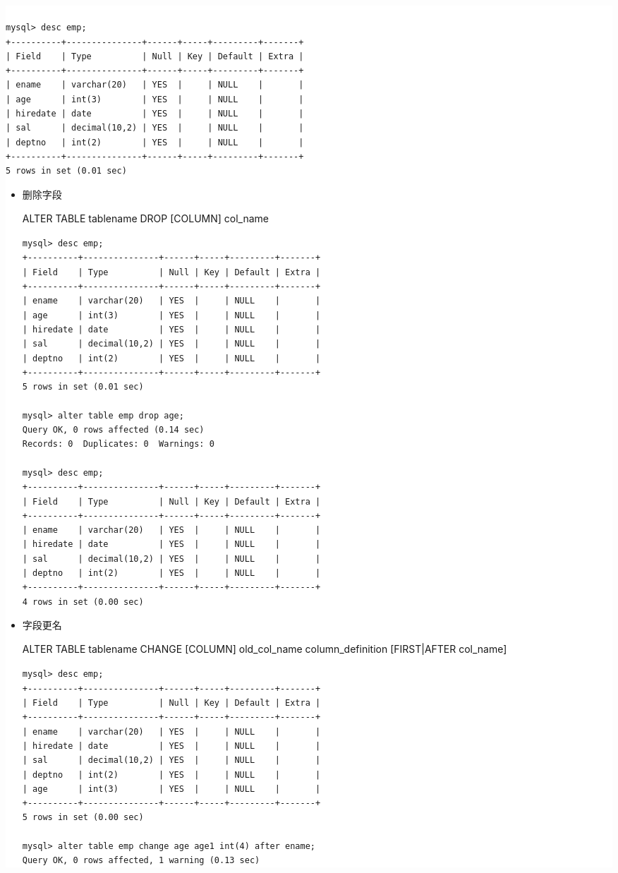    ```mysql
   
   mysql> desc emp;
   +----------+---------------+------+-----+---------+-------+
   | Field    | Type          | Null | Key | Default | Extra |
   +----------+---------------+------+-----+---------+-------+
   | ename    | varchar(20)   | YES  |     | NULL    |       |
   | age      | int(3)        | YES  |     | NULL    |       |
   | hiredate | date          | YES  |     | NULL    |       |
   | sal      | decimal(10,2) | YES  |     | NULL    |       |
   | deptno   | int(2)        | YES  |     | NULL    |       |
   +----------+---------------+------+-----+---------+-------+
   5 rows in set (0.01 sec)
   ```
   
- 删除字段

   ALTER TABLE tablename DROP [COLUMN] col_name

   ```mysql
   mysql> desc emp;
   +----------+---------------+------+-----+---------+-------+
   | Field    | Type          | Null | Key | Default | Extra |
   +----------+---------------+------+-----+---------+-------+
   | ename    | varchar(20)   | YES  |     | NULL    |       |
   | age      | int(3)        | YES  |     | NULL    |       |
   | hiredate | date          | YES  |     | NULL    |       |
   | sal      | decimal(10,2) | YES  |     | NULL    |       |
   | deptno   | int(2)        | YES  |     | NULL    |       |
   +----------+---------------+------+-----+---------+-------+
   5 rows in set (0.01 sec)
   
   mysql> alter table emp drop age;
   Query OK, 0 rows affected (0.14 sec)
   Records: 0  Duplicates: 0  Warnings: 0
   
   mysql> desc emp;
   +----------+---------------+------+-----+---------+-------+
   | Field    | Type          | Null | Key | Default | Extra |
   +----------+---------------+------+-----+---------+-------+
   | ename    | varchar(20)   | YES  |     | NULL    |       |
   | hiredate | date          | YES  |     | NULL    |       |
   | sal      | decimal(10,2) | YES  |     | NULL    |       |
   | deptno   | int(2)        | YES  |     | NULL    |       |
   +----------+---------------+------+-----+---------+-------+
   4 rows in set (0.00 sec)
   ```

- 字段更名

   ALTER TABLE tablename CHANGE [COLUMN] old_col_name column_definition [FIRST|AFTER col_name]

   ```mysql
   mysql> desc emp;
   +----------+---------------+------+-----+---------+-------+
   | Field    | Type          | Null | Key | Default | Extra |
   +----------+---------------+------+-----+---------+-------+
   | ename    | varchar(20)   | YES  |     | NULL    |       |
   | hiredate | date          | YES  |     | NULL    |       |
   | sal      | decimal(10,2) | YES  |     | NULL    |       |
   | deptno   | int(2)        | YES  |     | NULL    |       |
   | age      | int(3)        | YES  |     | NULL    |       |
   +----------+---------------+------+-----+---------+-------+
   5 rows in set (0.00 sec)
   
   mysql> alter table emp change age age1 int(4) after ename;
   Query OK, 0 rows affected, 1 warning (0.13 sec)
   ```